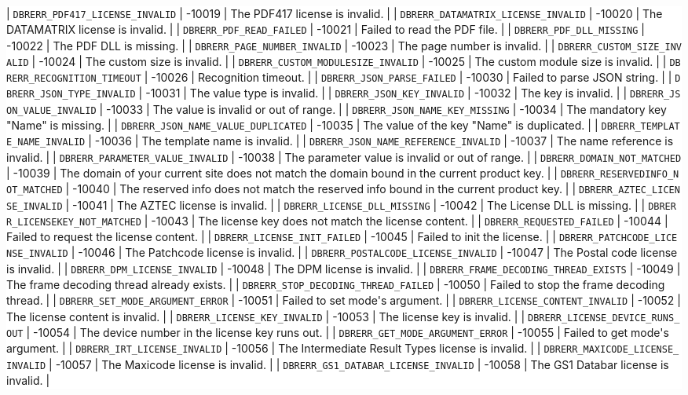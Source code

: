   | `DBRERR_PDF417_LICENSE_INVALID` | -10019 | The PDF417 license is invalid. |
  | `DBRERR_DATAMATRIX_LICENSE_INVALID` | -10020 | The DATAMATRIX license is invalid. |
  | `DBRERR_PDF_READ_FAILED` | -10021 | Failed to read the PDF file. |
  | `DBRERR_PDF_DLL_MISSING` | -10022 | The PDF DLL is missing. |
  | `DBRERR_PAGE_NUMBER_INVALID` | -10023 | The page number is invalid. |
  | `DBRERR_CUSTOM_SIZE_INVALID` | -10024 | The custom size is invalid. |
  | `DBRERR_CUSTOM_MODULESIZE_INVALID` | -10025 | The custom module size is invalid. |
  | `DBRERR_RECOGNITION_TIMEOUT` | -10026 | Recognition timeout. |
  | `DBRERR_JSON_PARSE_FAILED` | -10030 | Failed to parse JSON string. |
  | `DBRERR_JSON_TYPE_INVALID` | -10031 | The value type is invalid. |
  | `DBRERR_JSON_KEY_INVALID` | -10032 | The key is invalid. |
  | `DBRERR_JSON_VALUE_INVALID` | -10033 | The value is invalid or out of range. |
  | `DBRERR_JSON_NAME_KEY_MISSING` | -10034 | The mandatory key "Name" is missing. |
  | `DBRERR_JSON_NAME_VALUE_DUPLICATED` | -10035 | The value of the key "Name" is duplicated. |
  | `DBRERR_TEMPLATE_NAME_INVALID` | -10036 | The template name is invalid. |
  | `DBRERR_JSON_NAME_REFERENCE_INVALID` | -10037 | The name reference is invalid. |
  | `DBRERR_PARAMETER_VALUE_INVALID` | -10038 | The parameter value is invalid or out of range. |
  | `DBRERR_DOMAIN_NOT_MATCHED` | -10039 | The domain of your current site does not match the domain bound in the current product key. |
  | `DBRERR_RESERVEDINFO_NOT_MATCHED` | -10040 | The reserved info does not match the reserved info bound in the current product key. |
  | `DBRERR_AZTEC_LICENSE_INVALID` | -10041 | The AZTEC license is invalid. |
  | `DBRERR_LICENSE_DLL_MISSING` | -10042 | The License DLL is missing. |
  | `DBRERR_LICENSEKEY_NOT_MATCHED` | -10043 | The license key does not match the license content. |
  | `DBRERR_REQUESTED_FAILED` | -10044 | Failed to request the license content. |
  | `DBRERR_LICENSE_INIT_FAILED` | -10045 | Failed to init the license. |
  | `DBRERR_PATCHCODE_LICENSE_INVALID` | -10046 | The Patchcode license is invalid. |
  | `DBRERR_POSTALCODE_LICENSE_INVALID` | -10047 | The Postal code license is invalid. |
  | `DBRERR_DPM_LICENSE_INVALID` | -10048 | The DPM license is invalid. |
  | `DBRERR_FRAME_DECODING_THREAD_EXISTS` | -10049 | The frame decoding thread already exists. |
  | `DBRERR_STOP_DECODING_THREAD_FAILED` | -10050 | Failed to stop the frame decoding thread. |
  | `DBRERR_SET_MODE_ARGUMENT_ERROR` | -10051 | Failed to set mode's argument. |
  | `DBRERR_LICENSE_CONTENT_INVALID` | -10052 | The license content is invalid. |
  | `DBRERR_LICENSE_KEY_INVALID` | -10053 | The license key is invalid. |
  | `DBRERR_LICENSE_DEVICE_RUNS_OUT` | -10054 | The device number in the license key runs out. |
  | `DBRERR_GET_MODE_ARGUMENT_ERROR` | -10055 | Failed to get mode's argument. |
  | `DBRERR_IRT_LICENSE_INVALID` | -10056 | The Intermediate Result Types license is invalid. |
  | `DBRERR_MAXICODE_LICENSE_INVALID` | -10057 | The Maxicode license is invalid. |
  | `DBRERR_GS1_DATABAR_LICENSE_INVALID` | -10058 | The GS1 Databar license is invalid. |